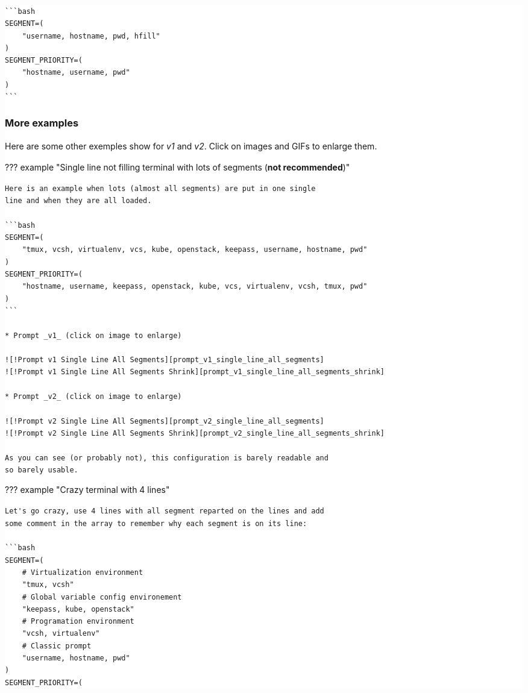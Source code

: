    ```bash
    SEGMENT=(
        "username, hostname, pwd, hfill"
    )
    SEGMENT_PRIORITY=(
        "hostname, username, pwd"
    )
    ```

### More examples

Here are some other exemples show for _v1_ and _v2_. Click on images and GIFs to
enlarge them.

??? example "Single line not filling terminal with lots of segments (**not recommended**)"

    Here is an example when lots (almost all segments) are put in one single
    line and when they are all loaded.

    ```bash
    SEGMENT=(
        "tmux, vcsh, virtualenv, vcs, kube, openstack, keepass, username, hostname, pwd"
    )
    SEGMENT_PRIORITY=(
        "hostname, username, keepass, openstack, kube, vcs, virtualenv, vcsh, tmux, pwd"
    )
    ```

    * Prompt _v1_ (click on image to enlarge)

    ![!Prompt v1 Single Line All Segments][prompt_v1_single_line_all_segments]
    ![!Prompt v1 Single Line All Segments Shrink][prompt_v1_single_line_all_segments_shrink]

    * Prompt _v2_ (click on image to enlarge)

    ![!Prompt v2 Single Line All Segments][prompt_v2_single_line_all_segments]
    ![!Prompt v2 Single Line All Segments Shrink][prompt_v2_single_line_all_segments_shrink]

    As you can see (or probably not), this configuration is barely readable and
    so barely usable.

??? example "Crazy terminal with 4 lines"

    Let's go crazy, use 4 lines with all segment reparted on the lines and add
    some comment in the array to remember why each segment is on its line:

    ```bash
    SEGMENT=(
        # Virtualization environment
        "tmux, vcsh"
        # Global variable config environement
        "keepass, kube, openstack"
        # Programation environment
        "vcsh, virtualenv"
        # Classic prompt
        "username, hostname, pwd"
    )
    SEGMENT_PRIORITY=(

[tldp.org_array]: https://www.tldp.org/LDP/abs/html/arrays.html
[all_supported_segments]: all_supported_segments.md
[general_variables]: general_variables.md
[more_examples]: #more-examples
[debug_script_documentation]: ../technical_documentation/scripts_documentation/debug.sh.md
[prompt_v1_minimal]: ../assets/img/prompt_one_line_minimal_v1.png
[prompt_v2_minimal]: ../assets/img/prompt_one_line_minimal_v2.png
[prompt_v1_minimal_hfill]: ../assets/img/prompt_one_line_minimal_hfill_v1.png
[prompt_v2_minimal_hfill]: ../assets/img/prompt_one_line_minimal_hfill_v2.png
[prompt_v1_default_empty]: ../assets/img/default_prompt_v1.png
[prompt_v2_default_empty]: ../assets/img/default_prompt_v2.png
[prompt_v1_default_full]: ../assets/img/default_prompt_full_option_v1.png
[prompt_v2_default_full]: ../assets/img/default_prompt_full_option_v2.png
[prompt_v1_shrink]: ../assets/img/shrink_v1.gif
[prompt_v2_shrink]: ../assets/img/shrink_v2.gif
[prompt_v1_single_line_all_segments]: ../assets/img/one_line_all_segments_v1.png
[prompt_v1_single_line_all_segments_shrink]: ../assets/img/one_line_all_segments_shring_v1.gif
[prompt_v2_single_line_all_segments]: ../assets/img/one_line_all_segments_v2.png
[prompt_v2_single_line_all_segments_shrink]: ../assets/img/one_line_all_segments_shring_v2.gif
[prompt_v1_4_lines]: ../assets/img/prompt_4_lines_v1.png
[prompt_v1_4_lines_shrink]: ../assets/img/prompt_4_lines_shrink_v1.gif
[prompt_v2_4_lines]: ../assets/img/prompt_4_lines_v2.png
[prompt_v2_4_lines_shrink]: ../assets/img/prompt_4_lines_shrink_v2.gif
[prompt_v1_4_lines_full_loaded]: ../assets/img/prompt_4_lines_hfill_v1.png
[prompt_v1_4_lines_full_loaded_shrink]: ../assets/img/prompt_4_lines_hfill_shrink_v1.gif
[prompt_v2_4_lines_full_loaded]: ../assets/img/prompt_4_lines_hfill_v2.png
[prompt_v2_4_lines_full_loaded_shrink]: ../assets/img/prompt_4_lines_hfill_shrink_v2.gif
[prompt_v1_4_lines_full_empty]: ../assets/img/prompt_4_lines_hfill_empty_v1.png
[prompt_v2_4_lines_full_empty]: ../assets/img/prompt_4_lines_hfill_empty_v2.png
[prompt_debug_mode]: ../assets/img/debug_mode.gif
[prompt_debug_level]: ../assets/img/debug_level_demo.gif